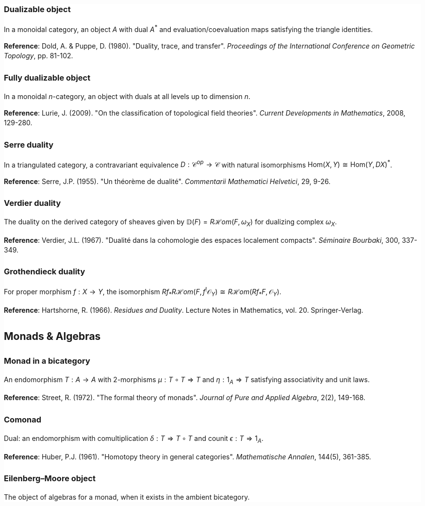 ### Dualizable object
In a monoidal category, an object $A$ with dual $A^*$ and evaluation/coevaluation maps satisfying the triangle identities.

**Reference**: Dold, A. & Puppe, D. (1980). "Duality, trace, and transfer". *Proceedings of the International Conference on Geometric Topology*, pp. 81-102.

### Fully dualizable object
In a monoidal $n$-category, an object with duals at all levels up to dimension $n$.

**Reference**: Lurie, J. (2009). "On the classification of topological field theories". *Current Developments in Mathematics*, 2008, 129-280.

### Serre duality
In a triangulated category, a contravariant equivalence $D: \mathcal{C}^{op} \to \mathcal{C}$ with natural isomorphisms $\text{Hom}(X,Y) \cong \text{Hom}(Y,DX)^*$.

**Reference**: Serre, J.P. (1955). "Un théorème de dualité". *Commentarii Mathematici Helvetici*, 29, 9-26.

### Verdier duality
The duality on the derived category of sheaves given by $\mathbb{D}(F) = R\mathcal{H}om(F, \omega_X)$ for dualizing complex $\omega_X$.

**Reference**: Verdier, J.L. (1967). "Dualité dans la cohomologie des espaces localement compacts". *Séminaire Bourbaki*, 300, 337-349.

### Grothendieck duality
For proper morphism $f: X \to Y$, the isomorphism $Rf_* R\mathcal{H}om(F, f^!\mathcal{O}_Y) \cong R\mathcal{H}om(Rf_*F, \mathcal{O}_Y)$.

**Reference**: Hartshorne, R. (1966). *Residues and Duality*. Lecture Notes in Mathematics, vol. 20. Springer-Verlag.

## Monads & Algebras

### Monad in a bicategory
An endomorphism $T: A \to A$ with 2-morphisms $\mu: T \circ T \Rightarrow T$ and $\eta: 1_A \Rightarrow T$ satisfying associativity and unit laws.

**Reference**: Street, R. (1972). "The formal theory of monads". *Journal of Pure and Applied Algebra*, 2(2), 149-168.

### Comonad
Dual: an endomorphism with comultiplication $\delta: T \Rightarrow T \circ T$ and counit $\epsilon: T \Rightarrow 1_A$.

**Reference**: Huber, P.J. (1961). "Homotopy theory in general categories". *Mathematische Annalen*, 144(5), 361-385.

### Eilenberg–Moore object
The object of algebras for a monad, when it exists in the ambient bicategory.
